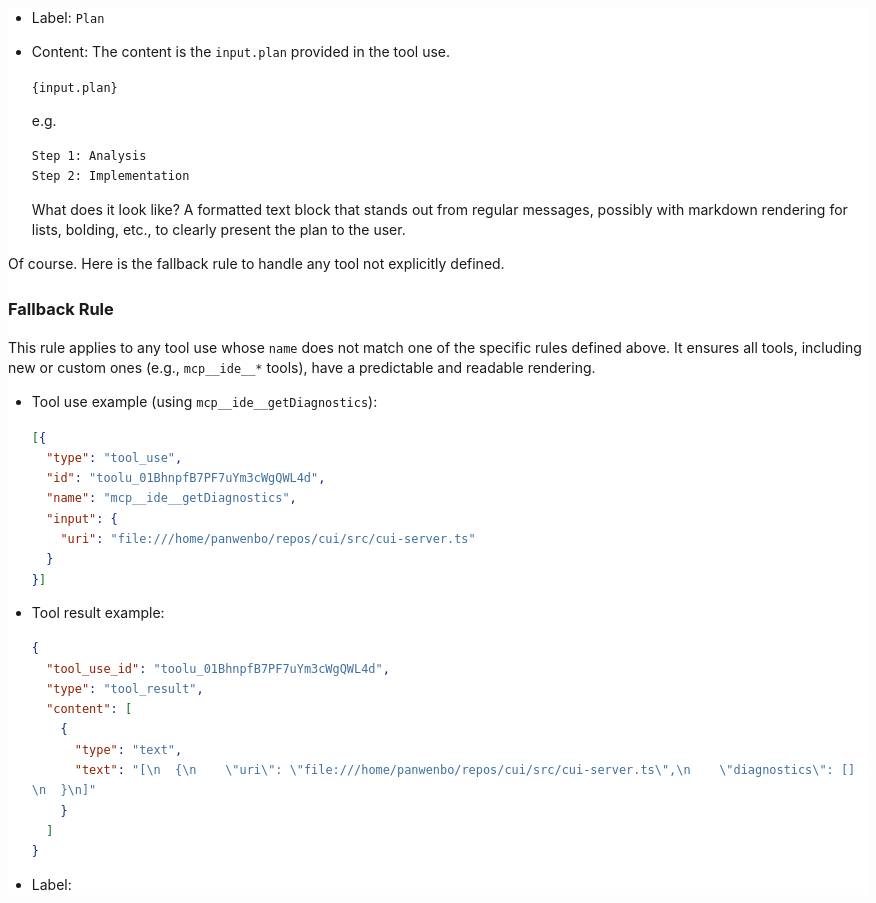 - Label:
    `Plan`

- Content:
    The content is the `input.plan` provided in the tool use.
    ```
    {input.plan}
    ```
    e.g.
    ```
    Step 1: Analysis
    Step 2: Implementation
    ```
    What does it look like? A formatted text block that stands out from regular messages, possibly with markdown rendering for lists, bolding, etc., to clearly present the plan to the user.

Of course. Here is the fallback rule to handle any tool not explicitly defined.

### Fallback Rule

This rule applies to any tool use whose `name` does not match one of the specific rules defined above. It ensures all tools, including new or custom ones (e.g., `mcp__ide__*` tools), have a predictable and readable rendering.

- Tool use example (using `mcp__ide__getDiagnostics`):

    ```json
    [{
      "type": "tool_use",
      "id": "toolu_01BhnpfB7PF7uYm3cWgQWL4d",
      "name": "mcp__ide__getDiagnostics",
      "input": {
        "uri": "file:///home/panwenbo/repos/cui/src/cui-server.ts"
      }
    }]
    ```

- Tool result example:

    ```json
    {
      "tool_use_id": "toolu_01BhnpfB7PF7uYm3cWgQWL4d",
      "type": "tool_result",
      "content": [
        {
          "type": "text",
          "text": "[\n  {\n    \"uri\": \"file:///home/panwenbo/repos/cui/src/cui-server.ts\",\n    \"diagnostics\": []\n  }\n]"
        }
      ]
    }
    ```

- Label:
